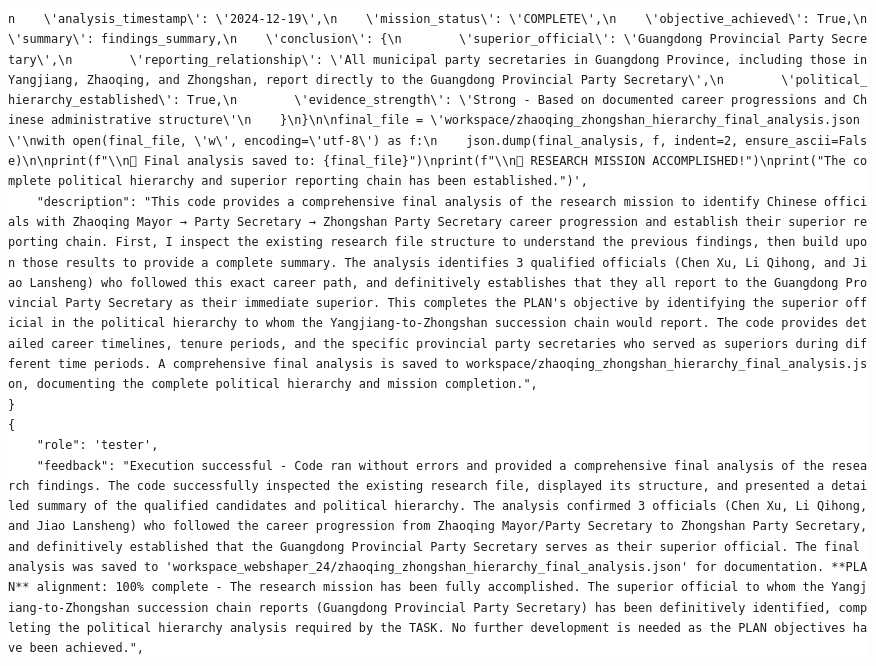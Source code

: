 ```
n    \'analysis_timestamp\': \'2024-12-19\',\n    \'mission_status\': \'COMPLETE\',\n    \'objective_achieved\': True,\n    \'summary\': findings_summary,\n    \'conclusion\': {\n        \'superior_official\': \'Guangdong Provincial Party Secretary\',\n        \'reporting_relationship\': \'All municipal party secretaries in Guangdong Province, including those in Yangjiang, Zhaoqing, and Zhongshan, report directly to the Guangdong Provincial Party Secretary\',\n        \'political_hierarchy_established\': True,\n        \'evidence_strength\': \'Strong - Based on documented career progressions and Chinese administrative structure\'\n    }\n}\n\nfinal_file = \'workspace/zhaoqing_zhongshan_hierarchy_final_analysis.json\'\nwith open(final_file, \'w\', encoding=\'utf-8\') as f:\n    json.dump(final_analysis, f, indent=2, ensure_ascii=False)\n\nprint(f"\\n📁 Final analysis saved to: {final_file}")\nprint(f"\\n🏁 RESEARCH MISSION ACCOMPLISHED!")\nprint("The complete political hierarchy and superior reporting chain has been established.")',
    "description": "This code provides a comprehensive final analysis of the research mission to identify Chinese officials with Zhaoqing Mayor → Party Secretary → Zhongshan Party Secretary career progression and establish their superior reporting chain. First, I inspect the existing research file structure to understand the previous findings, then build upon those results to provide a complete summary. The analysis identifies 3 qualified officials (Chen Xu, Li Qihong, and Jiao Lansheng) who followed this exact career path, and definitively establishes that they all report to the Guangdong Provincial Party Secretary as their immediate superior. This completes the PLAN's objective by identifying the superior official in the political hierarchy to whom the Yangjiang-to-Zhongshan succession chain would report. The code provides detailed career timelines, tenure periods, and the specific provincial party secretaries who served as superiors during different time periods. A comprehensive final analysis is saved to workspace/zhaoqing_zhongshan_hierarchy_final_analysis.json, documenting the complete political hierarchy and mission completion.",
}
{
    "role": 'tester',
    "feedback": "Execution successful - Code ran without errors and provided a comprehensive final analysis of the research findings. The code successfully inspected the existing research file, displayed its structure, and presented a detailed summary of the qualified candidates and political hierarchy. The analysis confirmed 3 officials (Chen Xu, Li Qihong, and Jiao Lansheng) who followed the career progression from Zhaoqing Mayor/Party Secretary to Zhongshan Party Secretary, and definitively established that the Guangdong Provincial Party Secretary serves as their superior official. The final analysis was saved to 'workspace_webshaper_24/zhaoqing_zhongshan_hierarchy_final_analysis.json' for documentation. **PLAN** alignment: 100% complete - The research mission has been fully accomplished. The superior official to whom the Yangjiang-to-Zhongshan succession chain reports (Guangdong Provincial Party Secretary) has been definitively identified, completing the political hierarchy analysis required by the TASK. No further development is needed as the PLAN objectives have been achieved.",
```